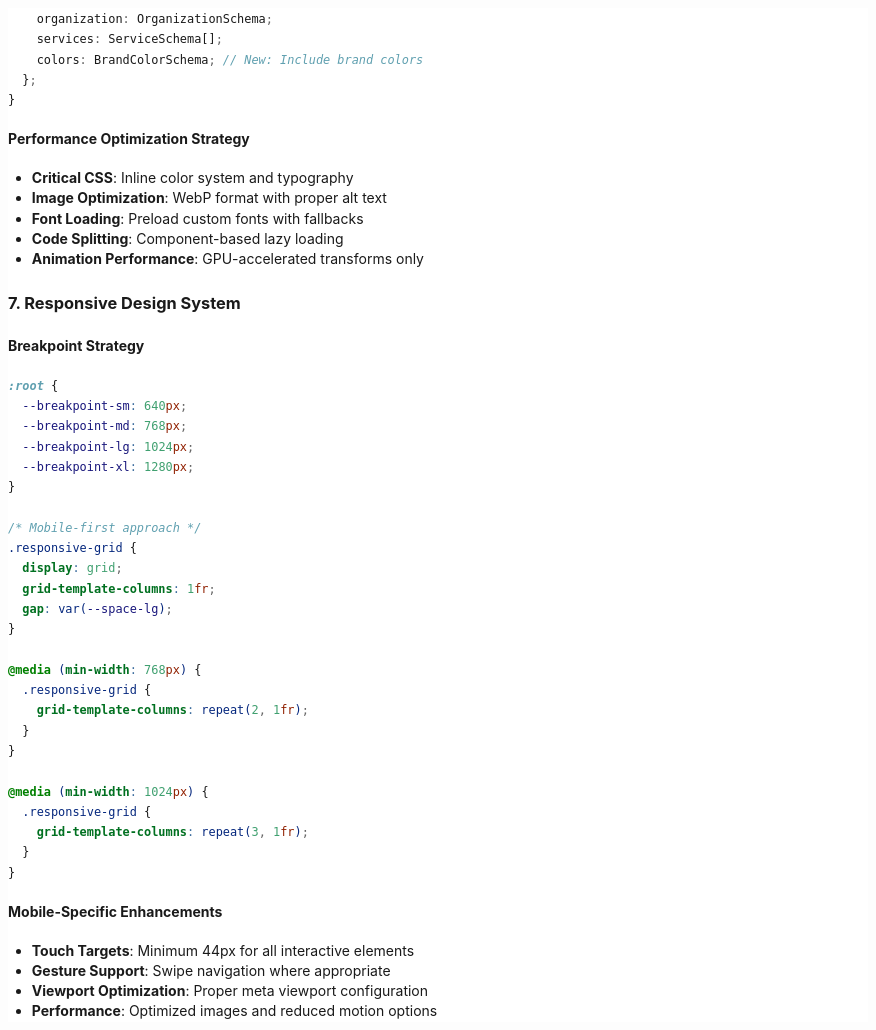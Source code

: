 ```typescript
    organization: OrganizationSchema;
    services: ServiceSchema[];
    colors: BrandColorSchema; // New: Include brand colors
  };
}
```

#### Performance Optimization Strategy
- **Critical CSS**: Inline color system and typography
- **Image Optimization**: WebP format with proper alt text
- **Font Loading**: Preload custom fonts with fallbacks
- **Code Splitting**: Component-based lazy loading
- **Animation Performance**: GPU-accelerated transforms only

### 7. Responsive Design System

#### Breakpoint Strategy
```css
:root {
  --breakpoint-sm: 640px;
  --breakpoint-md: 768px;
  --breakpoint-lg: 1024px;
  --breakpoint-xl: 1280px;
}

/* Mobile-first approach */
.responsive-grid {
  display: grid;
  grid-template-columns: 1fr;
  gap: var(--space-lg);
}

@media (min-width: 768px) {
  .responsive-grid {
    grid-template-columns: repeat(2, 1fr);
  }
}

@media (min-width: 1024px) {
  .responsive-grid {
    grid-template-columns: repeat(3, 1fr);
  }
}
```

#### Mobile-Specific Enhancements
- **Touch Targets**: Minimum 44px for all interactive elements
- **Gesture Support**: Swipe navigation where appropriate
- **Viewport Optimization**: Proper meta viewport configuration
- **Performance**: Optimized images and reduced motion options
